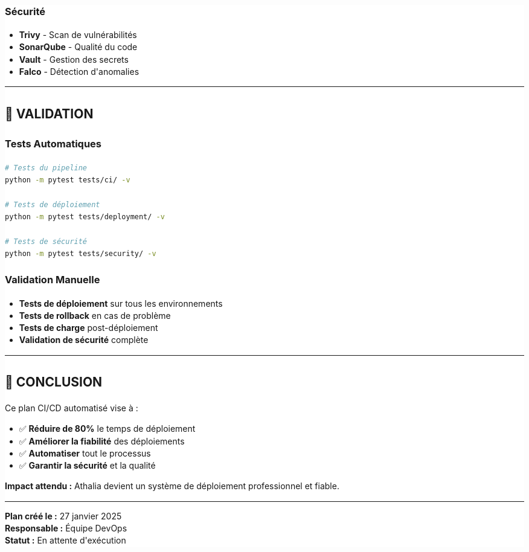 ### **Sécurité**
- **Trivy** - Scan de vulnérabilités
- **SonarQube** - Qualité du code
- **Vault** - Gestion des secrets
- **Falco** - Détection d'anomalies

---

## 📝 **VALIDATION**

### **Tests Automatiques**
```bash
# Tests du pipeline
python -m pytest tests/ci/ -v

# Tests de déploiement
python -m pytest tests/deployment/ -v

# Tests de sécurité
python -m pytest tests/security/ -v
```

### **Validation Manuelle**
- **Tests de déploiement** sur tous les environnements
- **Tests de rollback** en cas de problème
- **Tests de charge** post-déploiement
- **Validation de sécurité** complète

---

## 🎯 **CONCLUSION**

Ce plan CI/CD automatisé vise à :

- ✅ **Réduire de 80%** le temps de déploiement
- ✅ **Améliorer la fiabilité** des déploiements
- ✅ **Automatiser** tout le processus
- ✅ **Garantir la sécurité** et la qualité

**Impact attendu :** Athalia devient un système de déploiement professionnel et fiable.

---

**Plan créé le :** 27 janvier 2025  
**Responsable :** Équipe DevOps  
**Statut :** En attente d'exécution 